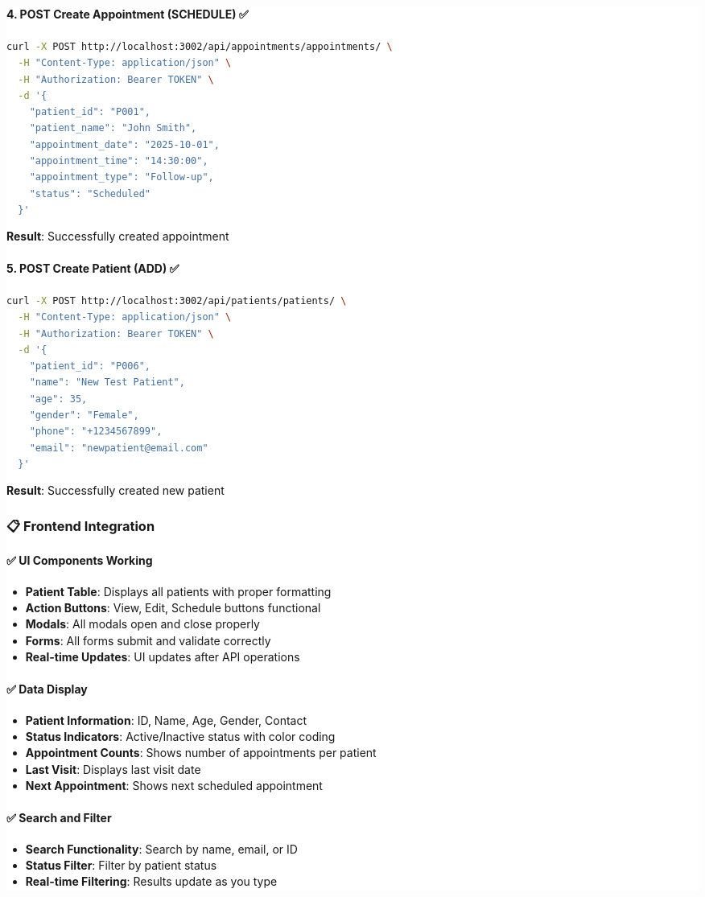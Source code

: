 #### 4. **POST Create Appointment (SCHEDULE)** ✅
```bash
curl -X POST http://localhost:3002/api/appointments/appointments/ \
  -H "Content-Type: application/json" \
  -H "Authorization: Bearer TOKEN" \
  -d '{
    "patient_id": "P001",
    "patient_name": "John Smith",
    "appointment_date": "2025-10-01",
    "appointment_time": "14:30:00",
    "appointment_type": "Follow-up",
    "status": "Scheduled"
  }'
```
**Result**: Successfully created appointment

#### 5. **POST Create Patient (ADD)** ✅
```bash
curl -X POST http://localhost:3002/api/patients/patients/ \
  -H "Content-Type: application/json" \
  -H "Authorization: Bearer TOKEN" \
  -d '{
    "patient_id": "P006",
    "name": "New Test Patient",
    "age": 35,
    "gender": "Female",
    "phone": "+1234567899",
    "email": "newpatient@email.com"
  }'
```
**Result**: Successfully created new patient

### 📋 **Frontend Integration**

#### ✅ **UI Components Working**
- **Patient Table**: Displays all patients with proper formatting
- **Action Buttons**: View, Edit, Schedule buttons functional
- **Modals**: All modals open and close properly
- **Forms**: All forms submit and validate correctly
- **Real-time Updates**: UI updates after API operations

#### ✅ **Data Display**
- **Patient Information**: ID, Name, Age, Gender, Contact
- **Status Indicators**: Active/Inactive status with color coding
- **Appointment Counts**: Shows number of appointments per patient
- **Last Visit**: Displays last visit date
- **Next Appointment**: Shows next scheduled appointment

#### ✅ **Search and Filter**
- **Search Functionality**: Search by name, email, or ID
- **Status Filter**: Filter by patient status
- **Real-time Filtering**: Results update as you type
